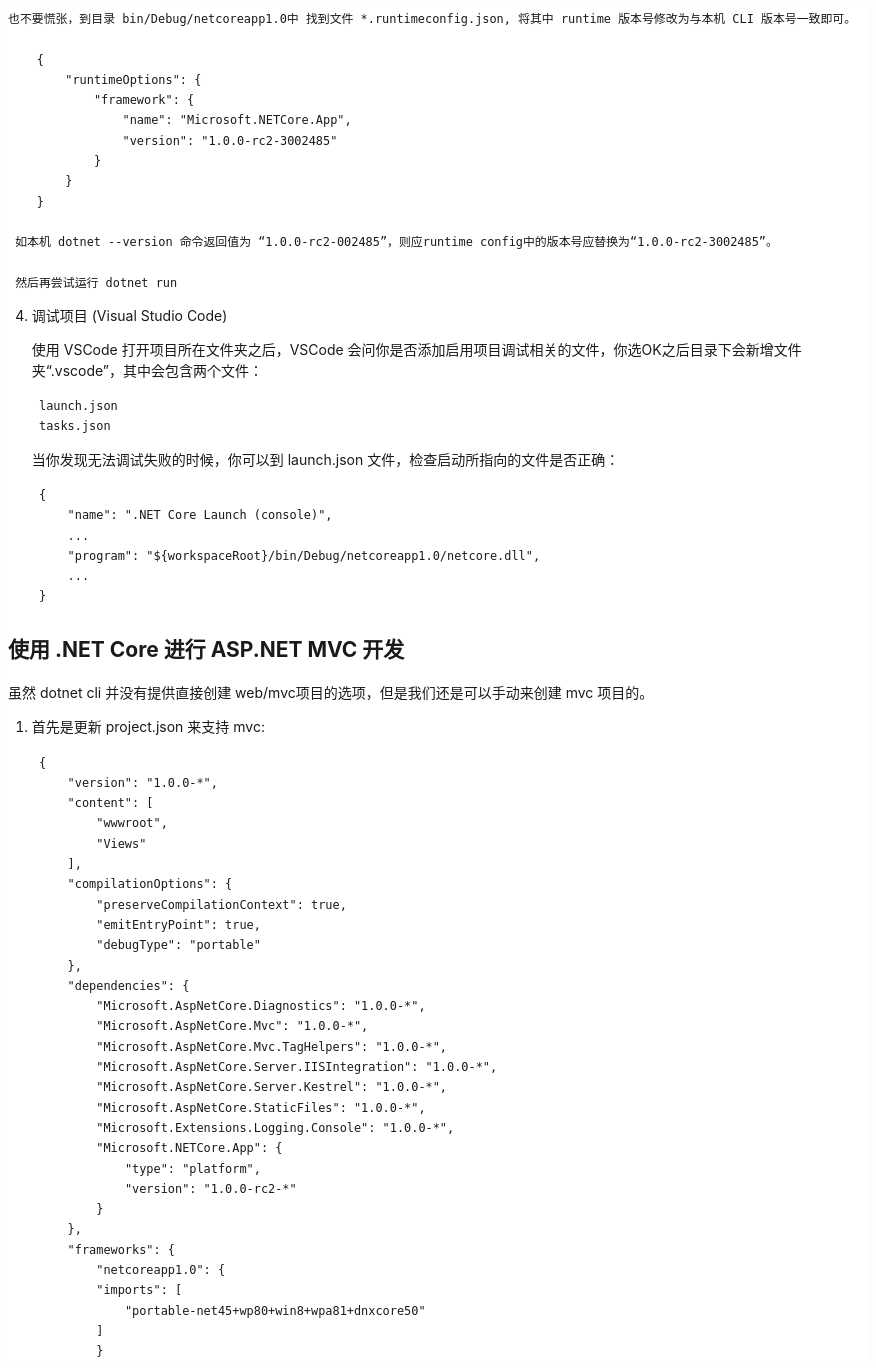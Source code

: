     也不要慌张，到目录 bin/Debug/netcoreapp1.0中 找到文件 *.runtimeconfig.json, 将其中 runtime 版本号修改为与本机 CLI 版本号一致即可。

        {
            "runtimeOptions": {
                "framework": {
                    "name": "Microsoft.NETCore.App",
                    "version": "1.0.0-rc2-3002485"
                }
            }
        }
        
     如本机 dotnet --version 命令返回值为 “1.0.0-rc2-002485”，则应runtime config中的版本号应替换为“1.0.0-rc2-3002485”。
     
     然后再尝试运行 dotnet run

4. 调试项目 (Visual Studio Code)

    使用 VSCode 打开项目所在文件夹之后，VSCode 会问你是否添加启用项目调试相关的文件，你选OK之后目录下会新增文件夹“.vscode”，其中会包含两个文件：
    
        launch.json
        tasks.json
        
    当你发现无法调试失败的时候，你可以到 launch.json 文件，检查启动所指向的文件是否正确：
    
        {
            "name": ".NET Core Launch (console)",
            ...
            "program": "${workspaceRoot}/bin/Debug/netcoreapp1.0/netcore.dll",
            ...
        }


## 使用 .NET Core 进行 ASP.NET MVC 开发

虽然 dotnet cli 并没有提供直接创建 web/mvc项目的选项，但是我们还是可以手动来创建 mvc 项目的。
    
1. 首先是更新 project.json 来支持 mvc:
    
        {
            "version": "1.0.0-*",
            "content": [
                "wwwroot",
                "Views"
            ],
            "compilationOptions": {
                "preserveCompilationContext": true,
                "emitEntryPoint": true,
                "debugType": "portable"
            },
            "dependencies": {
                "Microsoft.AspNetCore.Diagnostics": "1.0.0-*",
                "Microsoft.AspNetCore.Mvc": "1.0.0-*",
                "Microsoft.AspNetCore.Mvc.TagHelpers": "1.0.0-*",
                "Microsoft.AspNetCore.Server.IISIntegration": "1.0.0-*",
                "Microsoft.AspNetCore.Server.Kestrel": "1.0.0-*",
                "Microsoft.AspNetCore.StaticFiles": "1.0.0-*",
                "Microsoft.Extensions.Logging.Console": "1.0.0-*",
                "Microsoft.NETCore.App": {
                    "type": "platform",
                    "version": "1.0.0-rc2-*"
                }
            },
            "frameworks": {
                "netcoreapp1.0": {
                "imports": [
                    "portable-net45+wp80+win8+wpa81+dnxcore50"
                ]
                }